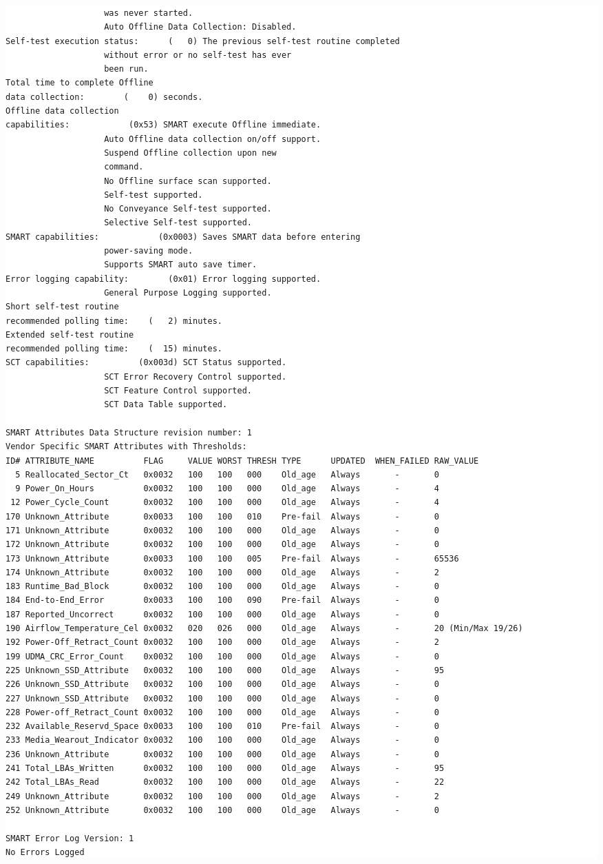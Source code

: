 ```
					was never started.
					Auto Offline Data Collection: Disabled.
Self-test execution status:      (   0)	The previous self-test routine completed
					without error or no self-test has ever 
					been run.
Total time to complete Offline 
data collection: 		(    0) seconds.
Offline data collection
capabilities: 			 (0x53) SMART execute Offline immediate.
					Auto Offline data collection on/off support.
					Suspend Offline collection upon new
					command.
					No Offline surface scan supported.
					Self-test supported.
					No Conveyance Self-test supported.
					Selective Self-test supported.
SMART capabilities:            (0x0003)	Saves SMART data before entering
					power-saving mode.
					Supports SMART auto save timer.
Error logging capability:        (0x01)	Error logging supported.
					General Purpose Logging supported.
Short self-test routine 
recommended polling time: 	 (   2) minutes.
Extended self-test routine
recommended polling time: 	 (  15) minutes.
SCT capabilities: 	       (0x003d)	SCT Status supported.
					SCT Error Recovery Control supported.
					SCT Feature Control supported.
					SCT Data Table supported.

SMART Attributes Data Structure revision number: 1
Vendor Specific SMART Attributes with Thresholds:
ID# ATTRIBUTE_NAME          FLAG     VALUE WORST THRESH TYPE      UPDATED  WHEN_FAILED RAW_VALUE
  5 Reallocated_Sector_Ct   0x0032   100   100   000    Old_age   Always       -       0
  9 Power_On_Hours          0x0032   100   100   000    Old_age   Always       -       4
 12 Power_Cycle_Count       0x0032   100   100   000    Old_age   Always       -       4
170 Unknown_Attribute       0x0033   100   100   010    Pre-fail  Always       -       0
171 Unknown_Attribute       0x0032   100   100   000    Old_age   Always       -       0
172 Unknown_Attribute       0x0032   100   100   000    Old_age   Always       -       0
173 Unknown_Attribute       0x0033   100   100   005    Pre-fail  Always       -       65536
174 Unknown_Attribute       0x0032   100   100   000    Old_age   Always       -       2
183 Runtime_Bad_Block       0x0032   100   100   000    Old_age   Always       -       0
184 End-to-End_Error        0x0033   100   100   090    Pre-fail  Always       -       0
187 Reported_Uncorrect      0x0032   100   100   000    Old_age   Always       -       0
190 Airflow_Temperature_Cel 0x0032   020   026   000    Old_age   Always       -       20 (Min/Max 19/26)
192 Power-Off_Retract_Count 0x0032   100   100   000    Old_age   Always       -       2
199 UDMA_CRC_Error_Count    0x0032   100   100   000    Old_age   Always       -       0
225 Unknown_SSD_Attribute   0x0032   100   100   000    Old_age   Always       -       95
226 Unknown_SSD_Attribute   0x0032   100   100   000    Old_age   Always       -       0
227 Unknown_SSD_Attribute   0x0032   100   100   000    Old_age   Always       -       0
228 Power-off_Retract_Count 0x0032   100   100   000    Old_age   Always       -       0
232 Available_Reservd_Space 0x0033   100   100   010    Pre-fail  Always       -       0
233 Media_Wearout_Indicator 0x0032   100   100   000    Old_age   Always       -       0
236 Unknown_Attribute       0x0032   100   100   000    Old_age   Always       -       0
241 Total_LBAs_Written      0x0032   100   100   000    Old_age   Always       -       95
242 Total_LBAs_Read         0x0032   100   100   000    Old_age   Always       -       22
249 Unknown_Attribute       0x0032   100   100   000    Old_age   Always       -       2
252 Unknown_Attribute       0x0032   100   100   000    Old_age   Always       -       0

SMART Error Log Version: 1
No Errors Logged

```